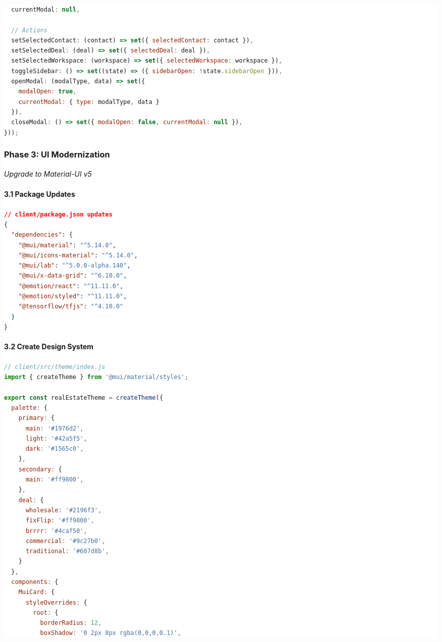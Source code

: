 ```javascript
  currentModal: null,
  
  // Actions
  setSelectedContact: (contact) => set({ selectedContact: contact }),
  setSelectedDeal: (deal) => set({ selectedDeal: deal }),
  setSelectedWorkspace: (workspace) => set({ selectedWorkspace: workspace }),
  toggleSidebar: () => set((state) => ({ sidebarOpen: !state.sidebarOpen })),
  openModal: (modalType, data) => set({ 
    modalOpen: true, 
    currentModal: { type: modalType, data } 
  }),
  closeModal: () => set({ modalOpen: false, currentModal: null }),
}));
```

### **Phase 3: UI Modernization**
*Upgrade to Material-UI v5*

#### 3.1 **Package Updates**
```json
// client/package.json updates
{
  "dependencies": {
    "@mui/material": "^5.14.0",
    "@mui/icons-material": "^5.14.0",
    "@mui/lab": "^5.0.0-alpha.140",
    "@mui/x-data-grid": "^6.10.0",
    "@emotion/react": "^11.11.0",
    "@emotion/styled": "^11.11.0",
    "@tensorflow/tfjs": "^4.10.0"
  }
}
```

#### 3.2 **Create Design System**
```javascript
// client/src/theme/index.js
import { createTheme } from '@mui/material/styles';

export const realEstateTheme = createTheme({
  palette: {
    primary: {
      main: '#1976d2',
      light: '#42a5f5',
      dark: '#1565c0',
    },
    secondary: {
      main: '#ff9800',
    },
    deal: {
      wholesale: '#2196f3',
      fixFlip: '#ff9800',
      brrrr: '#4caf50',
      commercial: '#9c27b0',
      traditional: '#607d8b',
    }
  },
  components: {
    MuiCard: {
      styleOverrides: {
        root: {
          borderRadius: 12,
          boxShadow: '0 2px 8px rgba(0,0,0,0.1)',
```